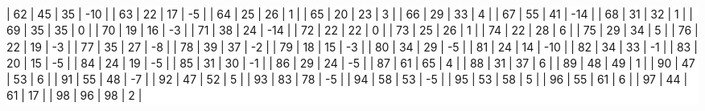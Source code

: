 | 62 | 45 | 35 | -10 |
| 63 | 22 | 17 | -5 |
| 64 | 25 | 26 | 1 |
| 65 | 20 | 23 | 3 |
| 66 | 29 | 33 | 4 |
| 67 | 55 | 41 | -14 |
| 68 | 31 | 32 | 1 |
| 69 | 35 | 35 | 0 |
| 70 | 19 | 16 | -3 |
| 71 | 38 | 24 | -14 |
| 72 | 22 | 22 | 0 |
| 73 | 25 | 26 | 1 |
| 74 | 22 | 28 | 6 |
| 75 | 29 | 34 | 5 |
| 76 | 22 | 19 | -3 |
| 77 | 35 | 27 | -8 |
| 78 | 39 | 37 | -2 |
| 79 | 18 | 15 | -3 |
| 80 | 34 | 29 | -5 |
| 81 | 24 | 14 | -10 |
| 82 | 34 | 33 | -1 |
| 83 | 20 | 15 | -5 |
| 84 | 24 | 19 | -5 |
| 85 | 31 | 30 | -1 |
| 86 | 29 | 24 | -5 |
| 87 | 61 | 65 | 4 |
| 88 | 31 | 37 | 6 |
| 89 | 48 | 49 | 1 |
| 90 | 47 | 53 | 6 |
| 91 | 55 | 48 | -7 |
| 92 | 47 | 52 | 5 |
| 93 | 83 | 78 | -5 |
| 94 | 58 | 53 | -5 |
| 95 | 53 | 58 | 5 |
| 96 | 55 | 61 | 6 |
| 97 | 44 | 61 | 17 |
| 98 | 96 | 98 | 2 |